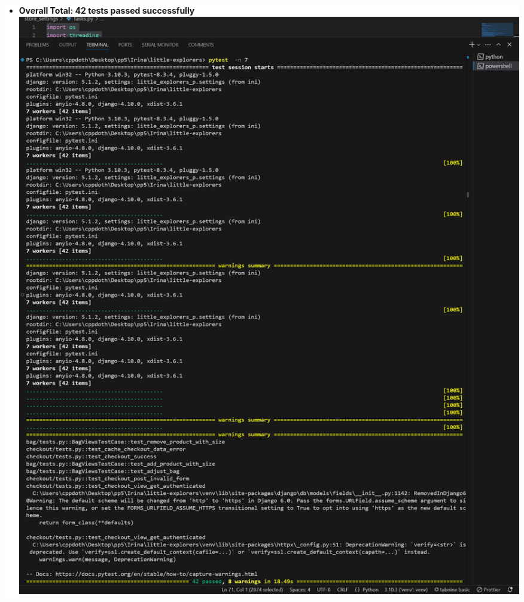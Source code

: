- **Overall Total: 42 tests passed successfully**![all tests pass](media/screenshots/unitest/all_tests_passed.PNG)
